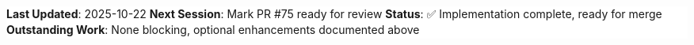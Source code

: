
**Last Updated**: 2025-10-22
**Next Session**: Mark PR #75 ready for review
**Status**: ✅ Implementation complete, ready for merge
**Outstanding Work**: None blocking, optional enhancements documented above
